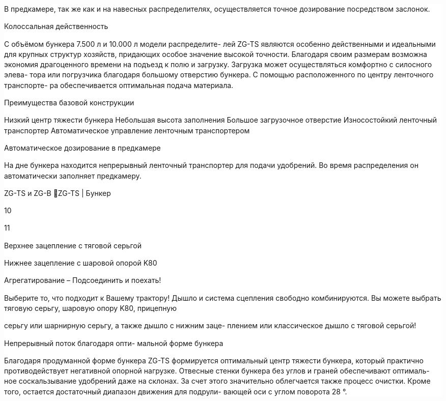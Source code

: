 В предкамере, так же как и на навесных распределителях,
осуществляется точное дозирование посредством заслонок.

Колоссальная действенность

С объёмом бункера 7.500 л и 10.000 л модели распределите-
лей ZG-TS являются особенно действенными и идеальными
для крупных структур хозяйств, придающих особое значение
высокой точности. Благодаря своим размерам возможна
экономия драгоценного времени на подъезд к полю и загрузку.
Загрузка может осуществляться комфортно с силосного элева-
тора или погрузчика благодаря большому отверстию бункера.
С помощью расположенного по центру ленточного транспорте-
ра обеспечивается оптимальная подача материала.

Преимущества базовой
конструкции

   Низкий центр тяжести бункера
   Небольшая высота заполнения
   Большое загрузочное отверстие
   Износостойкий ленточный транспортер
   Автоматическое управление ленточным транспортером

Автоматическое дозирование в предкамере

На дне бункера находится непрерывный ленточный
транспортер для подачи удобрений. Во время распределения
он автоматически заполняет предкамеру.

ZG-TS и ZG-B
ZG-TS | Бункер

10

11

   Верхнее зацепление с тяговой серьгой

   Нижнее зацепление с шаровой опорой K80

Агрегатирование –
Подсоединить и поехать!

Выберите то, что подходит к Вашему трактору! Дышло и
система сцепления свободно комбинируются. Вы можете
выбрать тяговую серьгу, шаровую опору K80, прицепную

серьгу или шарнирную серьгу, а также дышло с нижним заце-
плением или классическое дышло с тяговой серьгой!

Непрерывный поток благодаря опти-
мальной форме бункера

Благодаря продуманной форме бункера ZG-TS формируется
оптимальный центр тяжести бункера, который практично
противодействует негативной опорной нагрузке. Отвесные
стенки бункера без углов и граней обеспечивают оптималь-
ное соскальзывание удобрений даже на склонах. За счет
этого значительно облегчается также процесс очистки. Кроме
того, остается достаточный диапазон движения для подрули-
вающей оси с углом поворота 28 °.
